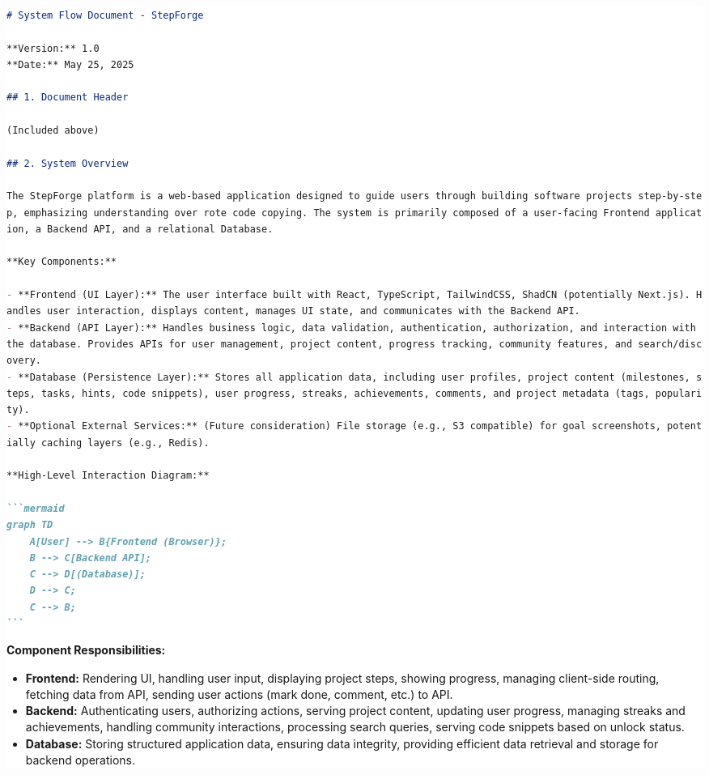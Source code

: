 ````markdown
# System Flow Document - StepForge

**Version:** 1.0
**Date:** May 25, 2025

## 1. Document Header

(Included above)

## 2. System Overview

The StepForge platform is a web-based application designed to guide users through building software projects step-by-step, emphasizing understanding over rote code copying. The system is primarily composed of a user-facing Frontend application, a Backend API, and a relational Database.

**Key Components:**

- **Frontend (UI Layer):** The user interface built with React, TypeScript, TailwindCSS, ShadCN (potentially Next.js). Handles user interaction, displays content, manages UI state, and communicates with the Backend API.
- **Backend (API Layer):** Handles business logic, data validation, authentication, authorization, and interaction with the database. Provides APIs for user management, project content, progress tracking, community features, and search/discovery.
- **Database (Persistence Layer):** Stores all application data, including user profiles, project content (milestones, steps, tasks, hints, code snippets), user progress, streaks, achievements, comments, and project metadata (tags, popularity).
- **Optional External Services:** (Future consideration) File storage (e.g., S3 compatible) for goal screenshots, potentially caching layers (e.g., Redis).

**High-Level Interaction Diagram:**

```mermaid
graph TD
    A[User] --> B{Frontend (Browser)};
    B --> C[Backend API];
    C --> D[(Database)];
    D --> C;
    C --> B;
```
````

**Component Responsibilities:**

- **Frontend:** Rendering UI, handling user input, displaying project steps, showing progress, managing client-side routing, fetching data from API, sending user actions (mark done, comment, etc.) to API.
- **Backend:** Authenticating users, authorizing actions, serving project content, updating user progress, managing streaks and achievements, handling community interactions, processing search queries, serving code snippets based on unlock status.
- **Database:** Storing structured application data, ensuring data integrity, providing efficient data retrieval and storage for backend operations.
